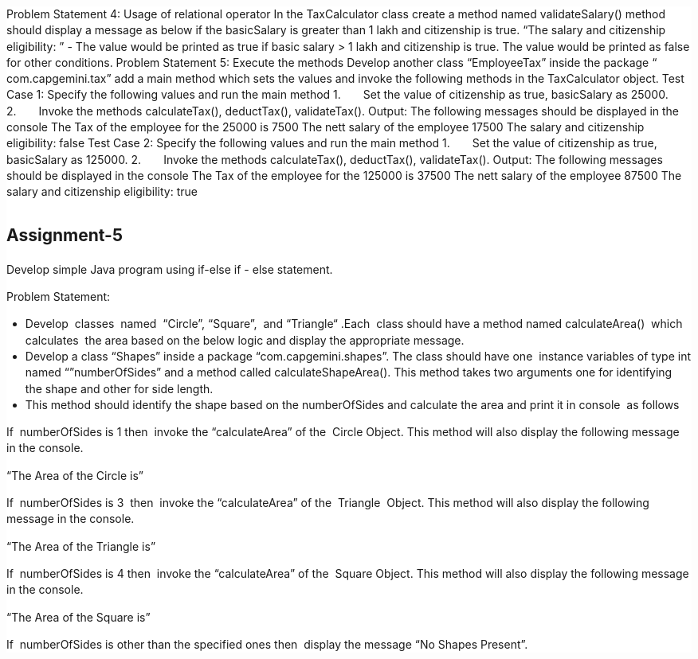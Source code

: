 Problem Statement 4: Usage of relational operator
In the TaxCalculator class  create a method named  validateSalary() method should display a message as below if the basicSalary  is greater than 1 lakh  and  citizenship is true.
“The salary and citizenship eligibility:  ” <response>
<response> - The value would be printed as true if basic salary > 1 lakh and citizenship is true.
The value would be printed as false for other conditions.
Problem Statement 5: Execute the methods
 Develop another class “EmployeeTax”  inside the package “ com.capgemini.tax” add a main method which sets the values and invoke the following methods in the TaxCalculator  object.
Test Case 1:  Specify the following values and run the main method
1.    Set  the value of citizenship as true, basicSalary as 25000.
2.    Invoke the methods calculateTax(), deductTax(), validateTax().
Output:  The following messages should be displayed in the console
The Tax of the employee  for  the   25000 is 7500
The nett salary of the employee 17500
The salary and citizenship eligibility:  false
Test Case 2:  Specify the following values and run the main method
1.    Set  the value of citizenship as true, basicSalary as 125000.
2.    Invoke the methods calculateTax(), deductTax(), validateTax().
Output:  The following messages should be displayed in the console
The Tax of the employee  for  the   125000 is 37500
The nett salary of the employee 87500
The salary and citizenship eligibility:  true

## Assignment-5

Develop simple Java program using if-else if - else statement.

Problem Statement: 
- Develop  classes  named  “Circle”, “Square”,  and “Triangle“ .Each  class should have a method named calculateArea()  which calculates  the area based on the below logic and display the appropriate message.
- Develop a class “Shapes” inside a package “com.capgemini.shapes”. The class should have one  instance variables of type int named “”numberOfSides” and a method called calculateShapeArea(). This method takes two arguments one for identifying the shape and other for side length.
- This method should identify the shape based on the numberOfSides and calculate the area and print it in console  as follows

If  numberOfSides is 1 then  invoke the “calculateArea” of the  Circle Object.
This method will also display the following message in the console.

“The Area of the Circle is”<area>

If  numberOfSides is 3  then  invoke the “calculateArea” of the  Triangle  Object.
This method will also display the following message in the console.

“The Area of the Triangle is”<area>

If  numberOfSides is 4 then  invoke the “calculateArea” of the  Square Object.
This method will also display the following message in the console.

“The Area of the Square is”<area>

If  numberOfSides is other than the specified ones then  display the message “No Shapes Present”.
